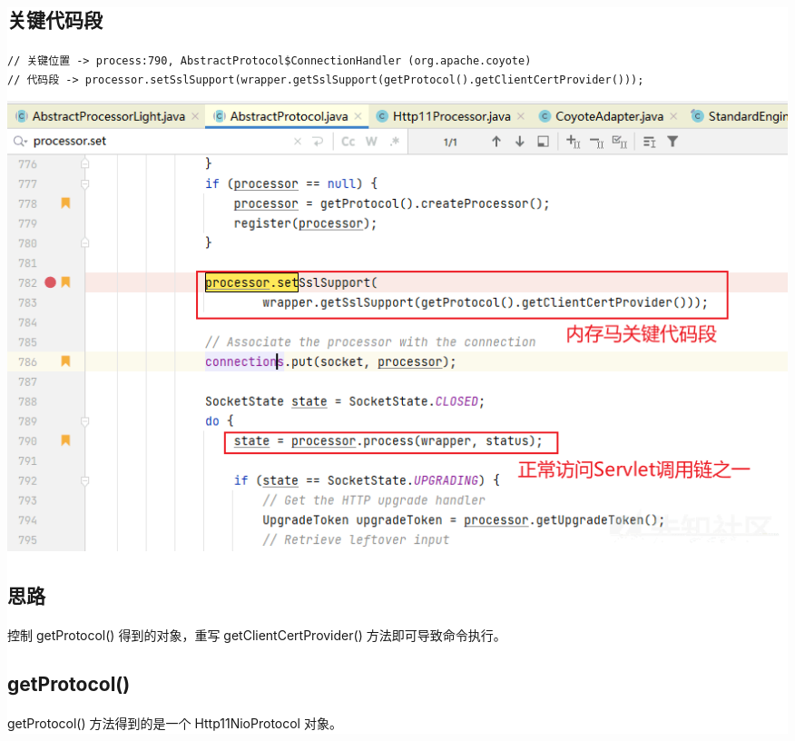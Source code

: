 ## 关键代码段

```plain
// 关键位置 -> process:790, AbstractProtocol$ConnectionHandler (org.apache.coyote)
// 代码段 -> processor.setSslSupport(wrapper.getSslSupport(getProtocol().getClientCertProvider()));
```

[![](assets/1701606835-6f71611effd074806d224eb4e4c3e4ba.png)](https://xzfile.aliyuncs.com/media/upload/picture/20231101162918-bfa97bc2-7890-1.png)

## 思路

控制 getProtocol() 得到的对象，重写 getClientCertProvider() 方法即可导致命令执行。

## getProtocol()

getProtocol() 方法得到的是一个 Http11NioProtocol 对象。
